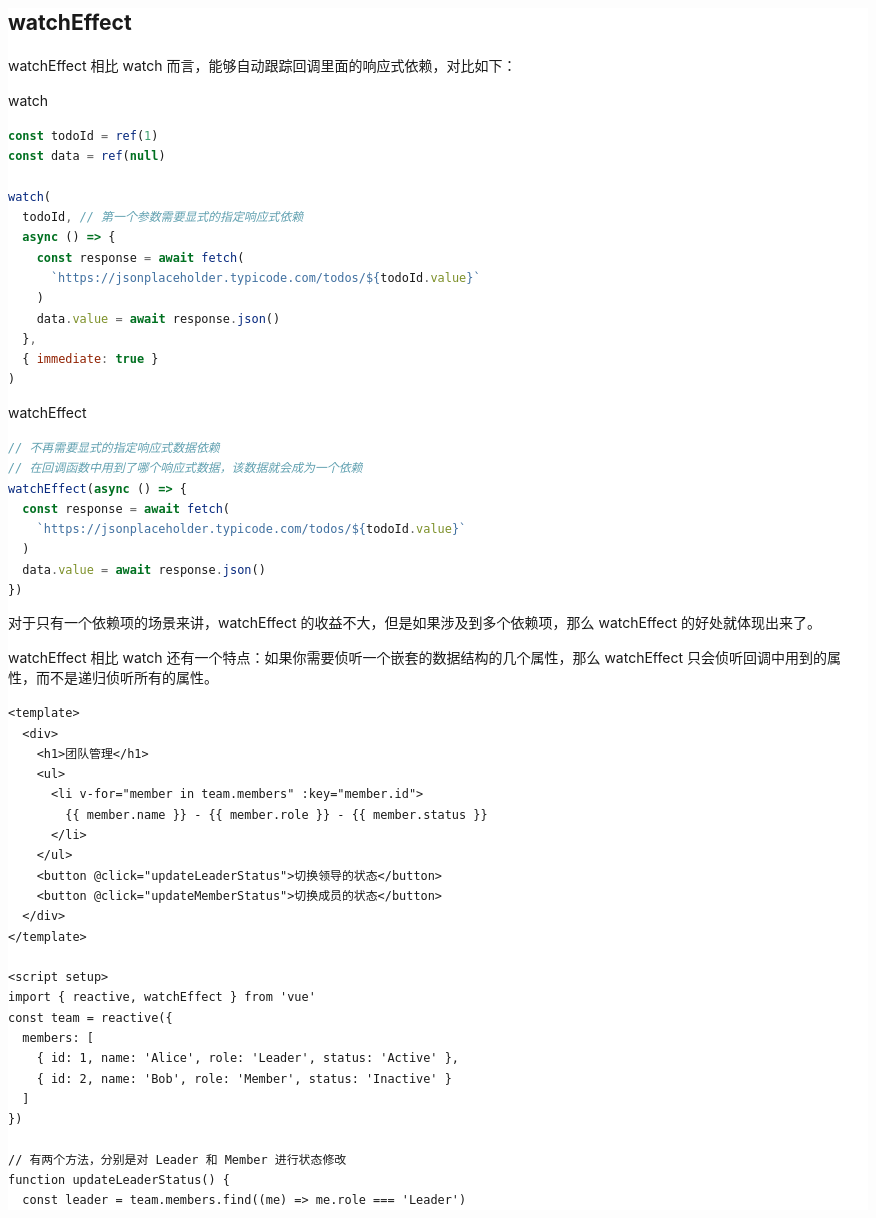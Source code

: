 ```vue
```

## watchEffect

watchEffect 相比 watch 而言，能够自动跟踪回调里面的响应式依赖，对比如下：

watch

```js
const todoId = ref(1)
const data = ref(null)

watch(
  todoId, // 第一个参数需要显式的指定响应式依赖
  async () => {
    const response = await fetch(
      `https://jsonplaceholder.typicode.com/todos/${todoId.value}`
    )
    data.value = await response.json()
  },
  { immediate: true }
)
```

watchEffect

```js
// 不再需要显式的指定响应式数据依赖
// 在回调函数中用到了哪个响应式数据，该数据就会成为一个依赖
watchEffect(async () => {
  const response = await fetch(
    `https://jsonplaceholder.typicode.com/todos/${todoId.value}`
  )
  data.value = await response.json()
})
```

对于只有一个依赖项的场景来讲，watchEffect 的收益不大，但是如果涉及到多个依赖项，那么 watchEffect 的好处就体现出来了。

watchEffect 相比 watch 还有一个特点：如果你需要侦听一个嵌套的数据结构的几个属性，那么 watchEffect 只会侦听回调中用到的属性，而不是递归侦听所有的属性。

```vue
<template>
  <div>
    <h1>团队管理</h1>
    <ul>
      <li v-for="member in team.members" :key="member.id">
        {{ member.name }} - {{ member.role }} - {{ member.status }}
      </li>
    </ul>
    <button @click="updateLeaderStatus">切换领导的状态</button>
    <button @click="updateMemberStatus">切换成员的状态</button>
  </div>
</template>

<script setup>
import { reactive, watchEffect } from 'vue'
const team = reactive({
  members: [
    { id: 1, name: 'Alice', role: 'Leader', status: 'Active' },
    { id: 2, name: 'Bob', role: 'Member', status: 'Inactive' }
  ]
})

// 有两个方法，分别是对 Leader 和 Member 进行状态修改
function updateLeaderStatus() {
  const leader = team.members.find((me) => me.role === 'Leader')
```
